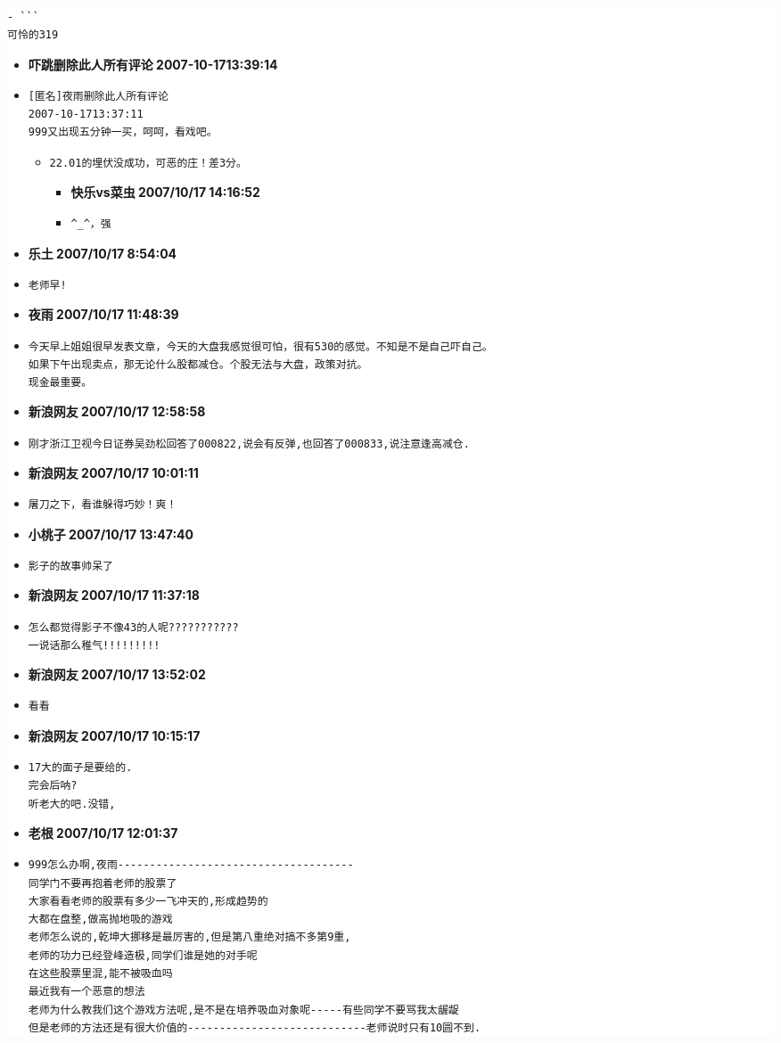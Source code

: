   ```
- ```
  可怜的319
  ```
- **吓跳删除此人所有评论 2007-10-1713:39:14**
- ```
  [匿名]夜雨删除此人所有评论
  2007-10-1713:37:11
  999又出现五分钟一买，呵呵，看戏吧。
  ```
   - ```
     22.01的埋伏没成功，可恶的庄！差3分。
     ```
      - **快乐vs菜虫 2007/10/17 14:16:52**
      - ```
        ^_^，强
        ```
- **乐土 2007/10/17 8:54:04**
- ```
  老师早!
  ```
- **夜雨 2007/10/17 11:48:39**
- ```
  今天早上姐姐很早发表文章，今天的大盘我感觉很可怕，很有530的感觉。不知是不是自己吓自己。
  如果下午出现卖点，那无论什么股都减仓。个股无法与大盘，政策对抗。
  现金最重要。
  ```
- **新浪网友 2007/10/17 12:58:58**
- ```
  刚才浙江卫视今日证券吴劲松回答了000822,说会有反弹,也回答了000833,说注意逢高减仓.
  ```
- **新浪网友 2007/10/17 10:01:11**
- ```
  屠刀之下，看谁躲得巧妙！爽！
  ```
- **小桃子 2007/10/17 13:47:40**
- ```
  影子的故事帅呆了
  ```
- **新浪网友 2007/10/17 11:37:18**
- ```
  怎么都觉得影子不像43的人呢???????????
  一说话那么稚气!!!!!!!!!
  ```
- **新浪网友 2007/10/17 13:52:02**
- ```
  看看
  ```
- **新浪网友 2007/10/17 10:15:17**
- ```
  17大的面子是要给的.
  完会后呐?
  听老大的吧.没错,
  ```
- **老根 2007/10/17 12:01:37**
- ```
  999怎么办啊,夜雨-------------------------------------
  同学门不要再抱着老师的股票了
  大家看看老师的股票有多少一飞冲天的,形成趋势的
  大都在盘整,做高抛地吸的游戏
  老师怎么说的,乾坤大挪移是最厉害的,但是第八重绝对搞不多第9重,
  老师的功力已经登峰造极,同学们谁是她的对手呢
  在这些股票里混,能不被吸血吗
  最近我有一个恶意的想法
  老师为什么教我们这个游戏方法呢,是不是在培养吸血对象呢-----有些同学不要骂我太龌龊
  但是老师的方法还是有很大价值的----------------------------老师说时只有10圆不到.
  ```